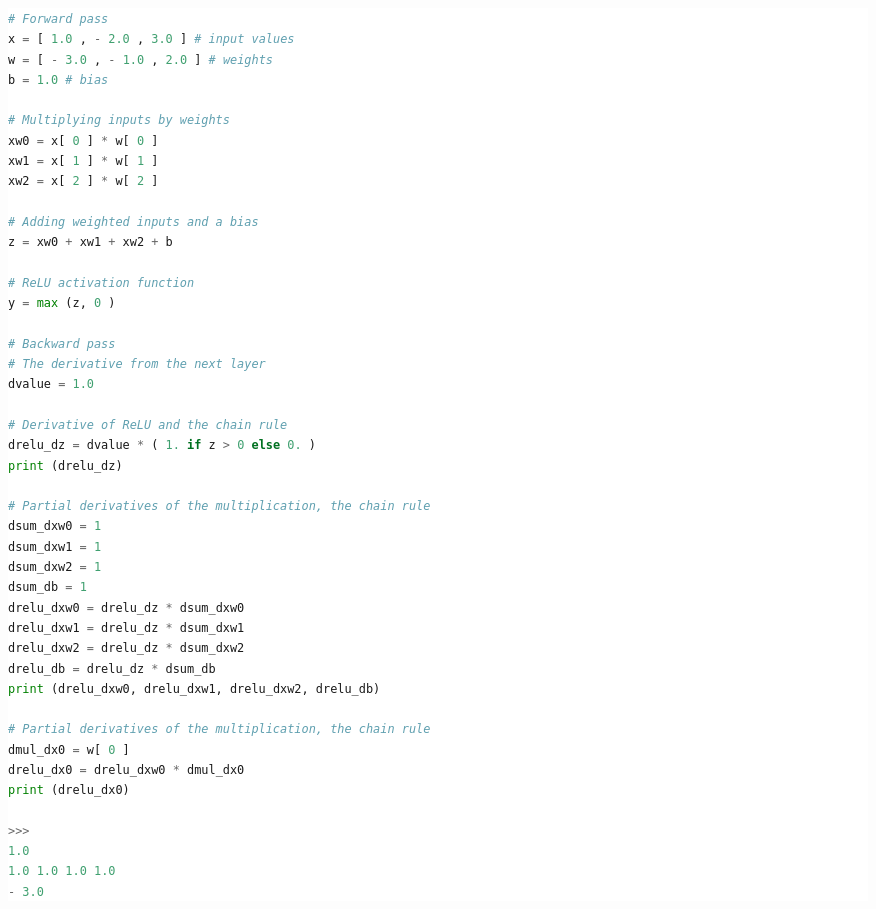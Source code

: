 ```python 
# Forward pass
x = [ 1.0 , - 2.0 , 3.0 ] # input values
w = [ - 3.0 , - 1.0 , 2.0 ] # weights
b = 1.0 # bias

# Multiplying inputs by weights
xw0 = x[ 0 ] * w[ 0 ]
xw1 = x[ 1 ] * w[ 1 ]
xw2 = x[ 2 ] * w[ 2 ]

# Adding weighted inputs and a bias
z = xw0 + xw1 + xw2 + b

# ReLU activation function
y = max (z, 0 )

# Backward pass
# The derivative from the next layer
dvalue = 1.0

# Derivative of ReLU and the chain rule
drelu_dz = dvalue * ( 1. if z > 0 else 0. )
print (drelu_dz)

# Partial derivatives of the multiplication, the chain rule
dsum_dxw0 = 1
dsum_dxw1 = 1
dsum_dxw2 = 1
dsum_db = 1
drelu_dxw0 = drelu_dz * dsum_dxw0
drelu_dxw1 = drelu_dz * dsum_dxw1
drelu_dxw2 = drelu_dz * dsum_dxw2
drelu_db = drelu_dz * dsum_db
print (drelu_dxw0, drelu_dxw1, drelu_dxw2, drelu_db)

# Partial derivatives of the multiplication, the chain rule
dmul_dx0 = w[ 0 ]
drelu_dx0 = drelu_dxw0 * dmul_dx0
print (drelu_dx0)

>>>
1.0
1.0 1.0 1.0 1.0
- 3.0
```
